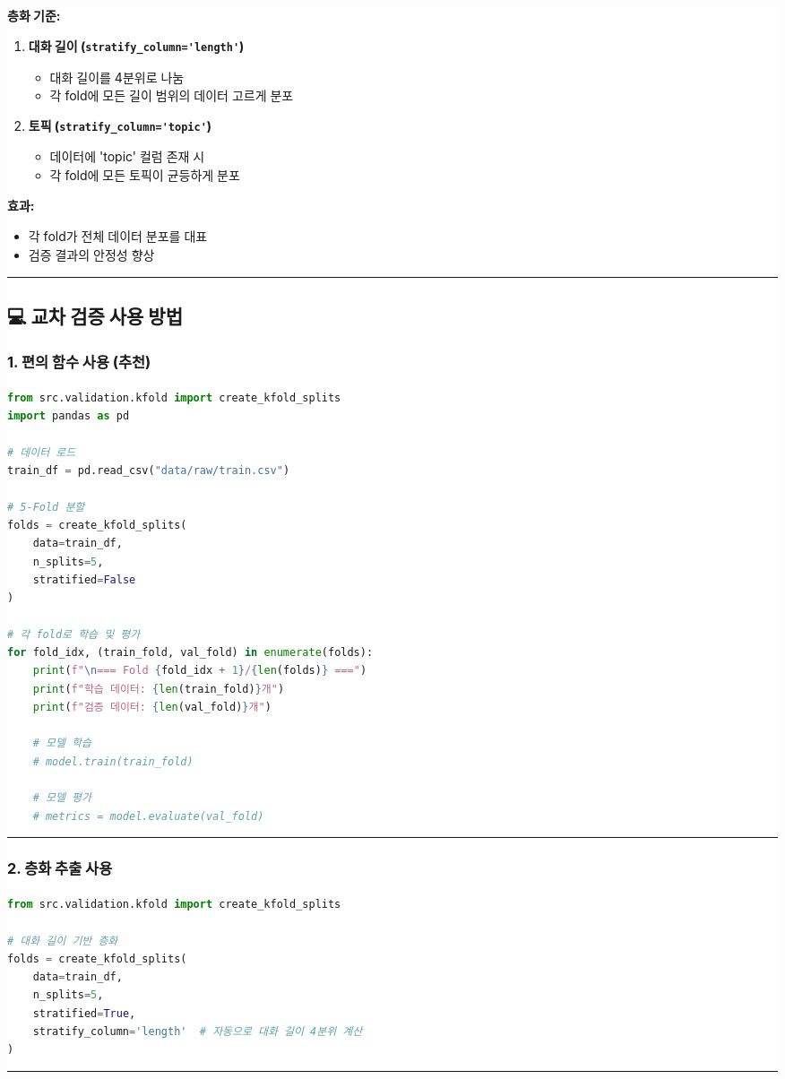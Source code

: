 **층화 기준:**

1. **대화 길이 (`stratify_column='length'`)**
   - 대화 길이를 4분위로 나눔
   - 각 fold에 모든 길이 범위의 데이터 고르게 분포

2. **토픽 (`stratify_column='topic'`)**
   - 데이터에 'topic' 컬럼 존재 시
   - 각 fold에 모든 토픽이 균등하게 분포

**효과:**
- 각 fold가 전체 데이터 분포를 대표
- 검증 결과의 안정성 향상

---

## 💻 교차 검증 사용 방법

### 1. 편의 함수 사용 (추천)

```python
from src.validation.kfold import create_kfold_splits
import pandas as pd

# 데이터 로드
train_df = pd.read_csv("data/raw/train.csv")

# 5-Fold 분할
folds = create_kfold_splits(
    data=train_df,
    n_splits=5,
    stratified=False
)

# 각 fold로 학습 및 평가
for fold_idx, (train_fold, val_fold) in enumerate(folds):
    print(f"\n=== Fold {fold_idx + 1}/{len(folds)} ===")
    print(f"학습 데이터: {len(train_fold)}개")
    print(f"검증 데이터: {len(val_fold)}개")

    # 모델 학습
    # model.train(train_fold)

    # 모델 평가
    # metrics = model.evaluate(val_fold)
```

---

### 2. 층화 추출 사용

```python
from src.validation.kfold import create_kfold_splits

# 대화 길이 기반 층화
folds = create_kfold_splits(
    data=train_df,
    n_splits=5,
    stratified=True,
    stratify_column='length'  # 자동으로 대화 길이 4분위 계산
)
```

---